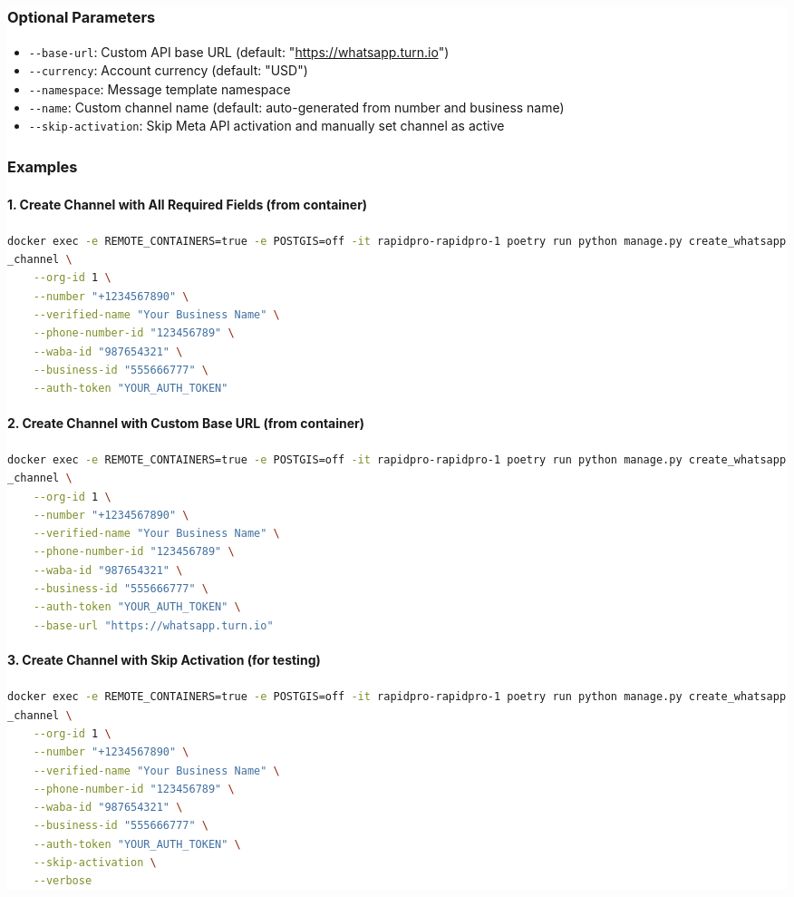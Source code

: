 ### Optional Parameters

- `--base-url`: Custom API base URL (default: "https://whatsapp.turn.io")
- `--currency`: Account currency (default: "USD")
- `--namespace`: Message template namespace
- `--name`: Custom channel name (default: auto-generated from number and business name)
- `--skip-activation`: Skip Meta API activation and manually set channel as active

### Examples

#### 1. Create Channel with All Required Fields (from container)
```bash
docker exec -e REMOTE_CONTAINERS=true -e POSTGIS=off -it rapidpro-rapidpro-1 poetry run python manage.py create_whatsapp_channel \
    --org-id 1 \
    --number "+1234567890" \
    --verified-name "Your Business Name" \
    --phone-number-id "123456789" \
    --waba-id "987654321" \
    --business-id "555666777" \
    --auth-token "YOUR_AUTH_TOKEN"
```

#### 2. Create Channel with Custom Base URL (from container)
```bash
docker exec -e REMOTE_CONTAINERS=true -e POSTGIS=off -it rapidpro-rapidpro-1 poetry run python manage.py create_whatsapp_channel \
    --org-id 1 \
    --number "+1234567890" \
    --verified-name "Your Business Name" \
    --phone-number-id "123456789" \
    --waba-id "987654321" \
    --business-id "555666777" \
    --auth-token "YOUR_AUTH_TOKEN" \
    --base-url "https://whatsapp.turn.io"
```

#### 3. Create Channel with Skip Activation (for testing)
```bash
docker exec -e REMOTE_CONTAINERS=true -e POSTGIS=off -it rapidpro-rapidpro-1 poetry run python manage.py create_whatsapp_channel \
    --org-id 1 \
    --number "+1234567890" \
    --verified-name "Your Business Name" \
    --phone-number-id "123456789" \
    --waba-id "987654321" \
    --business-id "555666777" \
    --auth-token "YOUR_AUTH_TOKEN" \
    --skip-activation \
    --verbose
```
